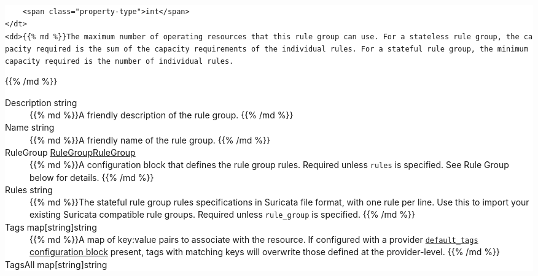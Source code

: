         <span class="property-type">int</span>
    </dt>
    <dd>{{% md %}}The maximum number of operating resources that this rule group can use. For a stateless rule group, the capacity required is the sum of the capacity requirements of the individual rules. For a stateful rule group, the minimum capacity required is the number of individual rules.
{{% /md %}}</dd><dt class="property-optional"
            title="Optional">
        <span id="state_description_go">
<a href="#state_description_go" style="color: inherit; text-decoration: inherit;">Description</a>
</span>
        <span class="property-indicator"></span>
        <span class="property-type">string</span>
    </dt>
    <dd>{{% md %}}A friendly description of the rule group.
{{% /md %}}</dd><dt class="property-optional"
            title="Optional">
        <span id="state_name_go">
<a href="#state_name_go" style="color: inherit; text-decoration: inherit;">Name</a>
</span>
        <span class="property-indicator"></span>
        <span class="property-type">string</span>
    </dt>
    <dd>{{% md %}}A friendly name of the rule group.
{{% /md %}}</dd><dt class="property-optional"
            title="Optional">
        <span id="state_rulegroup_go">
<a href="#state_rulegroup_go" style="color: inherit; text-decoration: inherit;">Rule<wbr>Group</a>
</span>
        <span class="property-indicator"></span>
        <span class="property-type"><a href="#rulegrouprulegroup">Rule<wbr>Group<wbr>Rule<wbr>Group</a></span>
    </dt>
    <dd>{{% md %}}A configuration block that defines the rule group rules. Required unless `rules` is specified. See Rule Group below for details.
{{% /md %}}</dd><dt class="property-optional"
            title="Optional">
        <span id="state_rules_go">
<a href="#state_rules_go" style="color: inherit; text-decoration: inherit;">Rules</a>
</span>
        <span class="property-indicator"></span>
        <span class="property-type">string</span>
    </dt>
    <dd>{{% md %}}The stateful rule group rules specifications in Suricata file format, with one rule per line. Use this to import your existing Suricata compatible rule groups. Required unless `rule_group` is specified.
{{% /md %}}</dd><dt class="property-optional"
            title="Optional">
        <span id="state_tags_go">
<a href="#state_tags_go" style="color: inherit; text-decoration: inherit;">Tags</a>
</span>
        <span class="property-indicator"></span>
        <span class="property-type">map[string]string</span>
    </dt>
    <dd>{{% md %}}A map of key:value pairs to associate with the resource. If configured with a provider [`default_tags` configuration block](https://www.terraform.io/docs/providers/aws/index.html#default_tags-configuration-block) present, tags with matching keys will overwrite those defined at the provider-level.
{{% /md %}}</dd><dt class="property-optional"
            title="Optional">
        <span id="state_tagsall_go">
<a href="#state_tagsall_go" style="color: inherit; text-decoration: inherit;">Tags<wbr>All</a>
</span>
        <span class="property-indicator"></span>
        <span class="property-type">map[string]string</span>
